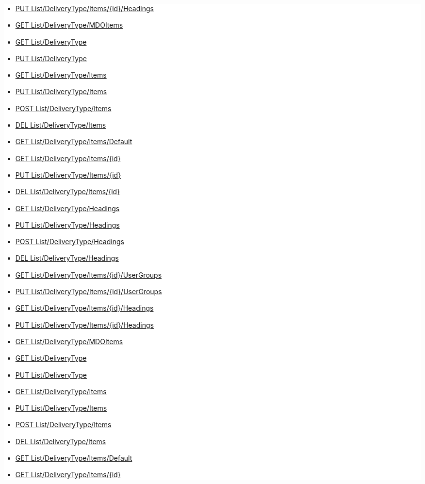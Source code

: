 * [PUT List/DeliveryType/Items/{id}/Headings](v1DeliveryTypeList_PutDeliveryTypeHeadingsForListItem.md)

* [GET List/DeliveryType/MDOItems](v1DeliveryTypeList_GetMDOList.md)


* [GET List/DeliveryType](v1DeliveryTypeList_GetListDefinition.md)

* [PUT List/DeliveryType](v1DeliveryTypeList_SetListDefinition.md)

* [GET List/DeliveryType/Items](v1DeliveryTypeList_GetAll.md)

* [PUT List/DeliveryType/Items](v1DeliveryTypeList_PutAllDeliveryType.md)

* [POST List/DeliveryType/Items](v1DeliveryTypeList_PostDeliveryType.md)

* [DEL List/DeliveryType/Items](v1DeliveryTypeList_DeleteAllDeliveryType.md)

* [GET List/DeliveryType/Items/Default](v1DeliveryTypeList_CreateDefaultDeliveryType.md)

* [GET List/DeliveryType/Items/{id}](v1DeliveryTypeList_GetDeliveryType.md)

* [PUT List/DeliveryType/Items/{id}](v1DeliveryTypeList_PutDeliveryType.md)

* [DEL List/DeliveryType/Items/{id}](v1DeliveryTypeList_DeleteDeliveryType.md)

* [GET List/DeliveryType/Headings](v1DeliveryTypeList_GetDeliveryTypeHeadings.md)

* [PUT List/DeliveryType/Headings](v1DeliveryTypeList_PutDeliveryTypeHeadings.md)

* [POST List/DeliveryType/Headings](v1DeliveryTypeList_PostDeliveryTypeHeading.md)

* [DEL List/DeliveryType/Headings](v1DeliveryTypeList_DeleteDeliveryTypeHeadings.md)

* [GET List/DeliveryType/Items/{id}/UserGroups](v1DeliveryTypeList_GetDeliveryTypeUserGroupsForListItem.md)

* [PUT List/DeliveryType/Items/{id}/UserGroups](v1DeliveryTypeList_PutDeliveryTypeUserGroupsForListItem.md)

* [GET List/DeliveryType/Items/{id}/Headings](v1DeliveryTypeList_GetDeliveryTypeHeadingsForListItem.md)

* [PUT List/DeliveryType/Items/{id}/Headings](v1DeliveryTypeList_PutDeliveryTypeHeadingsForListItem.md)

* [GET List/DeliveryType/MDOItems](v1DeliveryTypeList_GetMDOList.md)


* [GET List/DeliveryType](v1DeliveryTypeList_GetListDefinition.md)

* [PUT List/DeliveryType](v1DeliveryTypeList_SetListDefinition.md)

* [GET List/DeliveryType/Items](v1DeliveryTypeList_GetAll.md)

* [PUT List/DeliveryType/Items](v1DeliveryTypeList_PutAllDeliveryType.md)

* [POST List/DeliveryType/Items](v1DeliveryTypeList_PostDeliveryType.md)

* [DEL List/DeliveryType/Items](v1DeliveryTypeList_DeleteAllDeliveryType.md)

* [GET List/DeliveryType/Items/Default](v1DeliveryTypeList_CreateDefaultDeliveryType.md)

* [GET List/DeliveryType/Items/{id}](v1DeliveryTypeList_GetDeliveryType.md)
